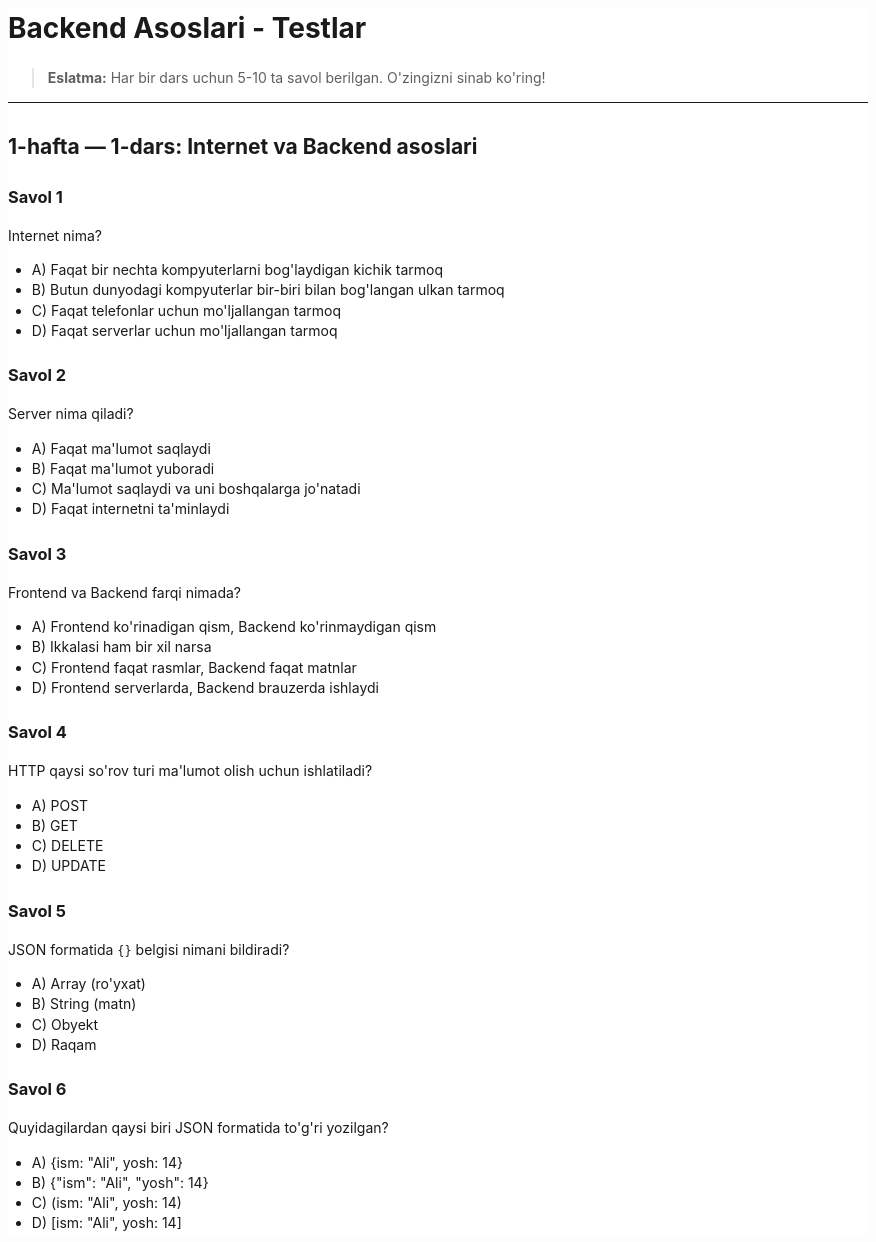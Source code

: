 # Backend Asoslari - Testlar

> **Eslatma:** Har bir dars uchun 5-10 ta savol berilgan. O'zingizni sinab ko'ring!

---

## 1-hafta — 1-dars: Internet va Backend asoslari

### Savol 1
Internet nima?
- A) Faqat bir nechta kompyuterlarni bog'laydigan kichik tarmoq
- B) Butun dunyodagi kompyuterlar bir-biri bilan bog'langan ulkan tarmoq
- C) Faqat telefonlar uchun mo'ljallangan tarmoq
- D) Faqat serverlar uchun mo'ljallangan tarmoq

### Savol 2
Server nima qiladi?
- A) Faqat ma'lumot saqlaydi
- B) Faqat ma'lumot yuboradi
- C) Ma'lumot saqlaydi va uni boshqalarga jo'natadi
- D) Faqat internetni ta'minlaydi

### Savol 3
Frontend va Backend farqi nimada?
- A) Frontend ko'rinadigan qism, Backend ko'rinmaydigan qism
- B) Ikkalasi ham bir xil narsa
- C) Frontend faqat rasmlar, Backend faqat matnlar
- D) Frontend serverlarda, Backend brauzerda ishlaydi

### Savol 4
HTTP qaysi so'rov turi ma'lumot olish uchun ishlatiladi?
- A) POST
- B) GET
- C) DELETE
- D) UPDATE

### Savol 5
JSON formatida `{}` belgisi nimani bildiradi?
- A) Array (ro'yxat)
- B) String (matn)
- C) Obyekt
- D) Raqam

### Savol 6
Quyidagilardan qaysi biri JSON formatida to'g'ri yozilgan?
- A) {ism: "Ali", yosh: 14}
- B) {"ism": "Ali", "yosh": 14}
- C) (ism: "Ali", yosh: 14)
- D) [ism: "Ali", yosh: 14]
